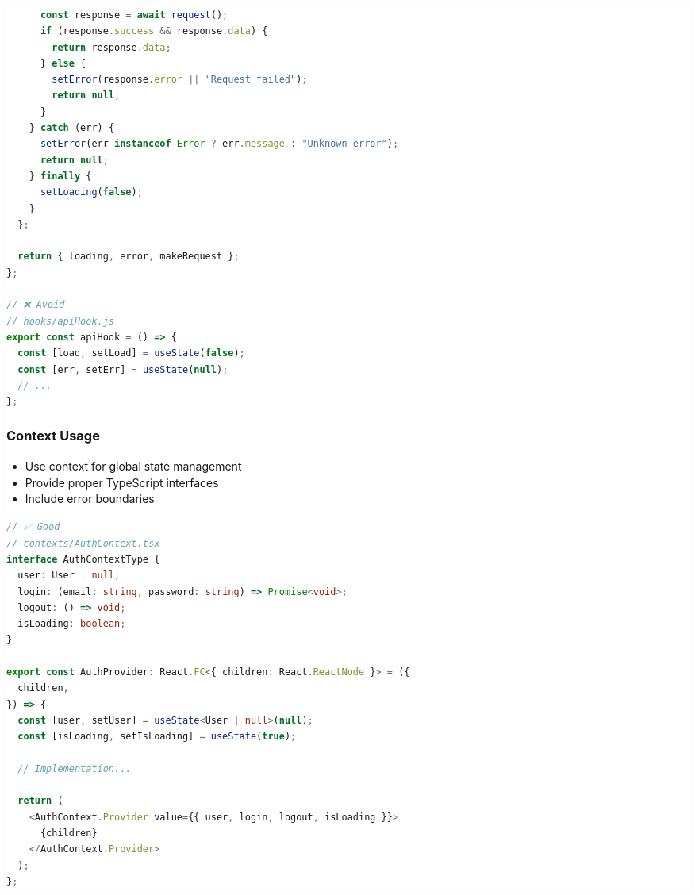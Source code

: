 ```typescript
      const response = await request();
      if (response.success && response.data) {
        return response.data;
      } else {
        setError(response.error || "Request failed");
        return null;
      }
    } catch (err) {
      setError(err instanceof Error ? err.message : "Unknown error");
      return null;
    } finally {
      setLoading(false);
    }
  };

  return { loading, error, makeRequest };
};

// ❌ Avoid
// hooks/apiHook.js
export const apiHook = () => {
  const [load, setLoad] = useState(false);
  const [err, setErr] = useState(null);
  // ...
};
```

### Context Usage

- Use context for global state management
- Provide proper TypeScript interfaces
- Include error boundaries

```typescript
// ✅ Good
// contexts/AuthContext.tsx
interface AuthContextType {
  user: User | null;
  login: (email: string, password: string) => Promise<void>;
  logout: () => void;
  isLoading: boolean;
}

export const AuthProvider: React.FC<{ children: React.ReactNode }> = ({
  children,
}) => {
  const [user, setUser] = useState<User | null>(null);
  const [isLoading, setIsLoading] = useState(true);

  // Implementation...

  return (
    <AuthContext.Provider value={{ user, login, logout, isLoading }}>
      {children}
    </AuthContext.Provider>
  );
};
```
